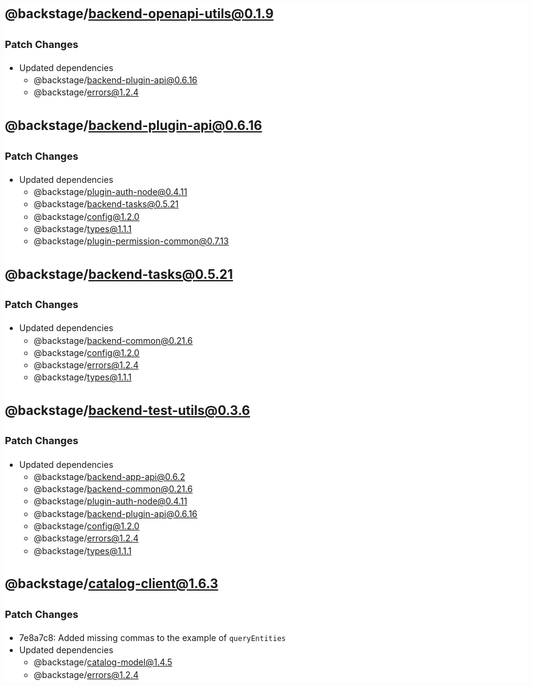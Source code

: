 ## @backstage/backend-openapi-utils@0.1.9

### Patch Changes

- Updated dependencies
  - @backstage/backend-plugin-api@0.6.16
  - @backstage/errors@1.2.4

## @backstage/backend-plugin-api@0.6.16

### Patch Changes

- Updated dependencies
  - @backstage/plugin-auth-node@0.4.11
  - @backstage/backend-tasks@0.5.21
  - @backstage/config@1.2.0
  - @backstage/types@1.1.1
  - @backstage/plugin-permission-common@0.7.13

## @backstage/backend-tasks@0.5.21

### Patch Changes

- Updated dependencies
  - @backstage/backend-common@0.21.6
  - @backstage/config@1.2.0
  - @backstage/errors@1.2.4
  - @backstage/types@1.1.1

## @backstage/backend-test-utils@0.3.6

### Patch Changes

- Updated dependencies
  - @backstage/backend-app-api@0.6.2
  - @backstage/backend-common@0.21.6
  - @backstage/plugin-auth-node@0.4.11
  - @backstage/backend-plugin-api@0.6.16
  - @backstage/config@1.2.0
  - @backstage/errors@1.2.4
  - @backstage/types@1.1.1

## @backstage/catalog-client@1.6.3

### Patch Changes

- 7e8a7c8: Added missing commas to the example of `queryEntities`
- Updated dependencies
  - @backstage/catalog-model@1.4.5
  - @backstage/errors@1.2.4

